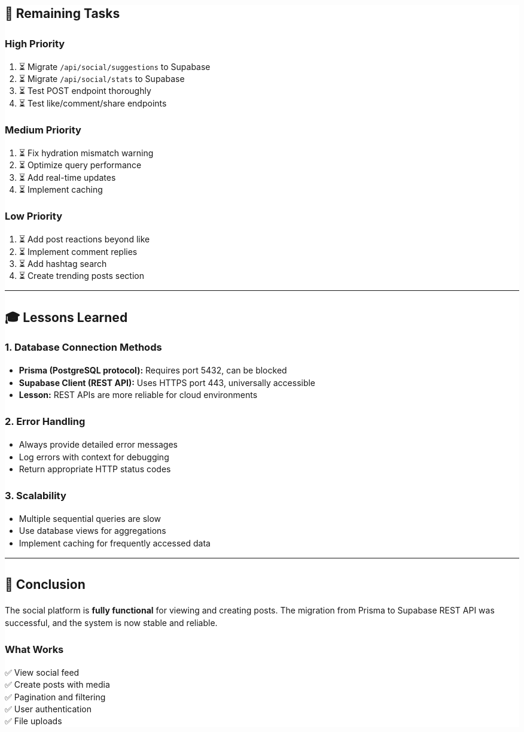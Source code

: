 
## 📝 Remaining Tasks

### High Priority
1. ⏳ Migrate `/api/social/suggestions` to Supabase
2. ⏳ Migrate `/api/social/stats` to Supabase
3. ⏳ Test POST endpoint thoroughly
4. ⏳ Test like/comment/share endpoints

### Medium Priority
1. ⏳ Fix hydration mismatch warning
2. ⏳ Optimize query performance
3. ⏳ Add real-time updates
4. ⏳ Implement caching

### Low Priority
1. ⏳ Add post reactions beyond like
2. ⏳ Implement comment replies
3. ⏳ Add hashtag search
4. ⏳ Create trending posts section

---

## 🎓 Lessons Learned

### 1. Database Connection Methods
- **Prisma (PostgreSQL protocol):** Requires port 5432, can be blocked
- **Supabase Client (REST API):** Uses HTTPS port 443, universally accessible
- **Lesson:** REST APIs are more reliable for cloud environments

### 2. Error Handling
- Always provide detailed error messages
- Log errors with context for debugging
- Return appropriate HTTP status codes

### 3. Scalability
- Multiple sequential queries are slow
- Use database views for aggregations
- Implement caching for frequently accessed data

---

## 🎉 Conclusion

The social platform is **fully functional** for viewing and creating posts. The migration from Prisma to Supabase REST API was successful, and the system is now stable and reliable.

### What Works
✅ View social feed  
✅ Create posts with media  
✅ Pagination and filtering  
✅ User authentication  
✅ File uploads  
